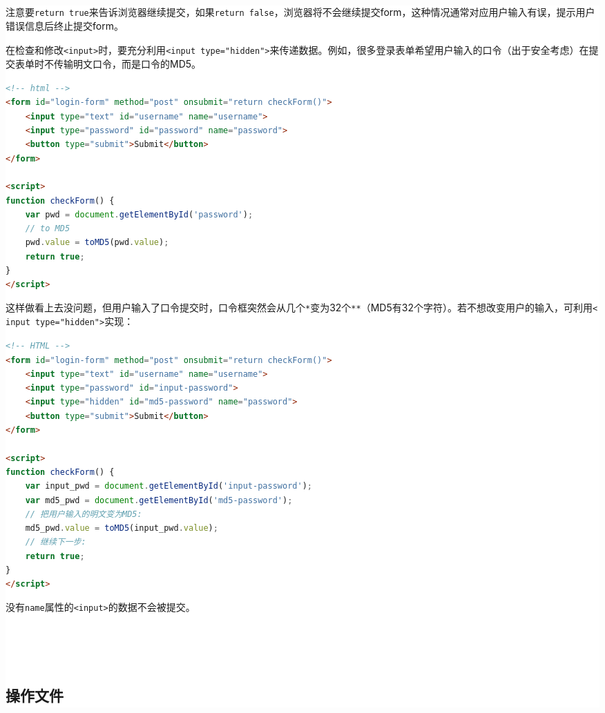 注意要`return true`来告诉浏览器继续提交，如果`return false`，浏览器将不会继续提交form，这种情况通常对应用户输入有误，提示用户错误信息后终止提交form。

在检查和修改`<input>`时，要充分利用`<input type="hidden">`来传递数据。例如，很多登录表单希望用户输入的口令（出于安全考虑）在提交表单时不传输明文口令，而是口令的MD5。

```html
<!-- html -->
<form id="login-form" method="post" onsubmit="return checkForm()">
    <input type="text" id="username" name="username">
    <input type="password" id="password" name="password">
    <button type="submit">Submit</button>
</form>

<script>
function checkForm() {
    var pwd = document.getElementById('password');
    // to MD5
    pwd.value = toMD5(pwd.value);
    return true;
}
</script>
```

这样做看上去没问题，但用户输入了口令提交时，口令框突然会从几个`*`变为32个`**`（MD5有32个字符）。若不想改变用户的输入，可利用`<input type="hidden">`实现：

```html
<!-- HTML -->
<form id="login-form" method="post" onsubmit="return checkForm()">
    <input type="text" id="username" name="username">
    <input type="password" id="input-password">
    <input type="hidden" id="md5-password" name="password">
    <button type="submit">Submit</button>
</form>

<script>
function checkForm() {
    var input_pwd = document.getElementById('input-password');
    var md5_pwd = document.getElementById('md5-password');
    // 把用户输入的明文变为MD5:
    md5_pwd.value = toMD5(input_pwd.value);
    // 继续下一步:
    return true;
}
</script>
```

没有`name`属性的`<input>`的数据不会被提交。



<br/>
<br/>
<br/>



## 操作文件
